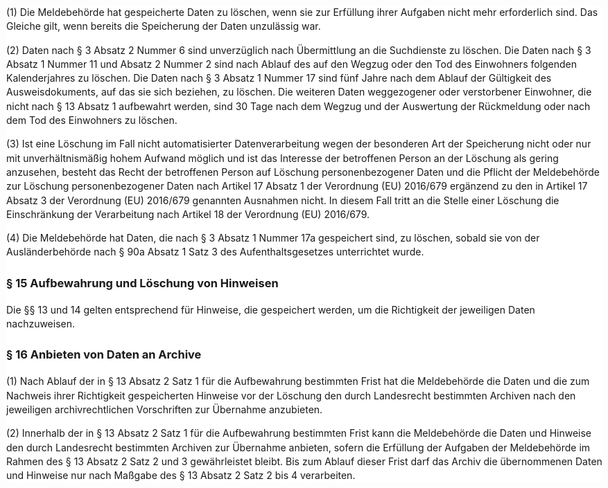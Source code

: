(1) Die Meldebehörde hat gespeicherte Daten zu löschen, wenn sie zur
Erfüllung ihrer Aufgaben nicht mehr erforderlich sind. Das Gleiche
gilt, wenn bereits die Speicherung der Daten unzulässig war.

(2) Daten nach § 3 Absatz 2 Nummer 6 sind unverzüglich nach
Übermittlung an die Suchdienste zu löschen. Die Daten nach § 3 Absatz
1 Nummer 11 und Absatz 2 Nummer 2 sind nach Ablauf des auf den Wegzug
oder den Tod des Einwohners folgenden Kalenderjahres zu löschen. Die
Daten nach § 3 Absatz 1 Nummer 17 sind fünf Jahre nach dem Ablauf der
Gültigkeit des Ausweisdokuments, auf das sie sich beziehen, zu
löschen. Die weiteren Daten weggezogener oder verstorbener Einwohner,
die nicht nach § 13 Absatz 1 aufbewahrt werden, sind 30 Tage nach dem
Wegzug und der Auswertung der Rückmeldung oder nach dem Tod des
Einwohners zu löschen.

(3) Ist eine Löschung im Fall nicht automatisierter Datenverarbeitung
wegen der besonderen Art der Speicherung nicht oder nur mit
unverhältnismäßig hohem Aufwand möglich und ist das Interesse der
betroffenen Person an der Löschung als gering anzusehen, besteht das
Recht der betroffenen Person auf Löschung personenbezogener Daten und
die Pflicht der Meldebehörde zur Löschung personenbezogener Daten nach
Artikel 17 Absatz 1 der Verordnung (EU) 2016/679 ergänzend zu den in
Artikel 17 Absatz 3 der Verordnung (EU) 2016/679 genannten Ausnahmen
nicht. In diesem Fall tritt an die Stelle einer Löschung die
Einschränkung der Verarbeitung nach Artikel 18 der Verordnung (EU)
2016/679.

(4) Die Meldebehörde hat Daten, die nach § 3 Absatz 1 Nummer 17a
gespeichert sind, zu löschen, sobald sie von der Ausländerbehörde nach
§ 90a Absatz 1 Satz 3 des Aufenthaltsgesetzes unterrichtet wurde.


### § 15 Aufbewahrung und Löschung von Hinweisen

Die §§ 13 und 14 gelten entsprechend für Hinweise, die gespeichert
werden, um die Richtigkeit der jeweiligen Daten nachzuweisen.


### § 16 Anbieten von Daten an Archive

(1) Nach Ablauf der in § 13 Absatz 2 Satz 1 für die Aufbewahrung
bestimmten Frist hat die Meldebehörde die Daten und die zum Nachweis
ihrer Richtigkeit gespeicherten Hinweise vor der Löschung den durch
Landesrecht bestimmten Archiven nach den jeweiligen archivrechtlichen
Vorschriften zur Übernahme anzubieten.

(2) Innerhalb der in § 13 Absatz 2 Satz 1 für die Aufbewahrung
bestimmten Frist kann die Meldebehörde die Daten und Hinweise den
durch Landesrecht bestimmten Archiven zur Übernahme anbieten, sofern
die Erfüllung der Aufgaben der Meldebehörde im Rahmen des § 13 Absatz
2 Satz 2 und 3 gewährleistet bleibt. Bis zum Ablauf dieser Frist darf
das Archiv die übernommenen Daten und Hinweise nur nach Maßgabe des §
13 Absatz 2 Satz 2 bis 4 verarbeiten.

